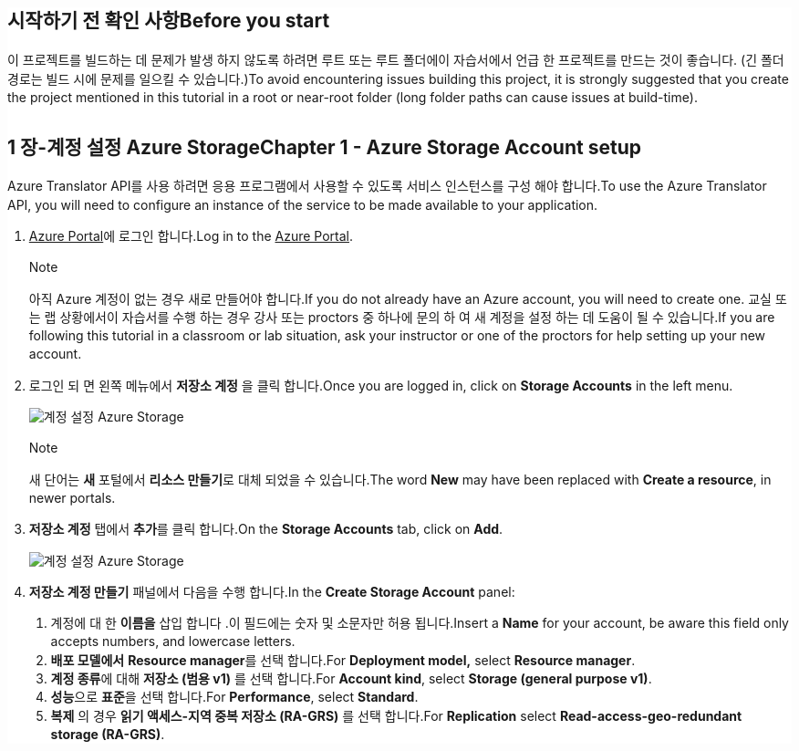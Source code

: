 ## <a name="before-you-start"></a><span data-ttu-id="f1c7c-147">시작하기 전 확인 사항</span><span class="sxs-lookup"><span data-stu-id="f1c7c-147">Before you start</span></span>

<span data-ttu-id="f1c7c-148">이 프로젝트를 빌드하는 데 문제가 발생 하지 않도록 하려면 루트 또는 루트 폴더에이 자습서에서 언급 한 프로젝트를 만드는 것이 좋습니다. (긴 폴더 경로는 빌드 시에 문제를 일으킬 수 있습니다.)</span><span class="sxs-lookup"><span data-stu-id="f1c7c-148">To avoid encountering issues building this project, it is strongly suggested that you create the project mentioned in this tutorial in a root or near-root folder (long folder paths can cause issues at build-time).</span></span> 

## <a name="chapter-1---azure-storage-account-setup"></a><span data-ttu-id="f1c7c-149">1 장-계정 설정 Azure Storage</span><span class="sxs-lookup"><span data-stu-id="f1c7c-149">Chapter 1 - Azure Storage Account setup</span></span>

<span data-ttu-id="f1c7c-150">Azure Translator API를 사용 하려면 응용 프로그램에서 사용할 수 있도록 서비스 인스턴스를 구성 해야 합니다.</span><span class="sxs-lookup"><span data-stu-id="f1c7c-150">To use the Azure Translator API, you will need to configure an instance of the service to be made available to your application.</span></span>
1.  <span data-ttu-id="f1c7c-151">[Azure Portal](https://portal.azure.com)에 로그인 합니다.</span><span class="sxs-lookup"><span data-stu-id="f1c7c-151">Log in to the  [Azure Portal](https://portal.azure.com).</span></span>

    > [!NOTE]
    > <span data-ttu-id="f1c7c-152">아직 Azure 계정이 없는 경우 새로 만들어야 합니다.</span><span class="sxs-lookup"><span data-stu-id="f1c7c-152">If you do not already have an Azure account, you will need to create one.</span></span> <span data-ttu-id="f1c7c-153">교실 또는 랩 상황에서이 자습서를 수행 하는 경우 강사 또는 proctors 중 하나에 문의 하 여 새 계정을 설정 하는 데 도움이 될 수 있습니다.</span><span class="sxs-lookup"><span data-stu-id="f1c7c-153">If you are following this tutorial in a classroom or lab situation, ask your instructor or one of the proctors for help setting up your new account.</span></span>

2.  <span data-ttu-id="f1c7c-154">로그인 되 면 왼쪽 메뉴에서 **저장소 계정** 을 클릭 합니다.</span><span class="sxs-lookup"><span data-stu-id="f1c7c-154">Once you are logged in, click on **Storage Accounts** in the left menu.</span></span>

    ![계정 설정 Azure Storage](images/AzureLabs-Lab7-1.png)

    > [!NOTE]
    > <span data-ttu-id="f1c7c-156">새 단어는 **새** 포털에서 **리소스 만들기**로 대체 되었을 수 있습니다.</span><span class="sxs-lookup"><span data-stu-id="f1c7c-156">The word **New** may have been replaced with **Create a resource**, in newer portals.</span></span>

3.  <span data-ttu-id="f1c7c-157">**저장소 계정** 탭에서 **추가**를 클릭 합니다.</span><span class="sxs-lookup"><span data-stu-id="f1c7c-157">On the **Storage Accounts** tab, click on **Add**.</span></span>

    ![계정 설정 Azure Storage](images/AzureLabs-Lab7-2.png)

4.  <span data-ttu-id="f1c7c-159">**저장소 계정 만들기** 패널에서 다음을 수행 합니다.</span><span class="sxs-lookup"><span data-stu-id="f1c7c-159">In the **Create Storage Account** panel:</span></span>

    1.  <span data-ttu-id="f1c7c-160">계정에 대 한 **이름을** 삽입 합니다 .이 필드에는 숫자 및 소문자만 허용 됩니다.</span><span class="sxs-lookup"><span data-stu-id="f1c7c-160">Insert a **Name** for your account, be aware this field only accepts numbers, and lowercase letters.</span></span>
    2.  <span data-ttu-id="f1c7c-161">**배포 모델에서** **Resource manager**를 선택 합니다.</span><span class="sxs-lookup"><span data-stu-id="f1c7c-161">For **Deployment model,** select **Resource manager**.</span></span>
    3.  <span data-ttu-id="f1c7c-162">**계정 종류**에 대해 **저장소 (범용 v1)** 를 선택 합니다.</span><span class="sxs-lookup"><span data-stu-id="f1c7c-162">For **Account kind**, select **Storage (general purpose v1)**.</span></span>
    4.  <span data-ttu-id="f1c7c-163">**성능**으로 **표준**을 선택 합니다.</span><span class="sxs-lookup"><span data-stu-id="f1c7c-163">For **Performance**, select **Standard**.</span></span>
    5.  <span data-ttu-id="f1c7c-164">**복제** 의 경우 **읽기 액세스-지역 중복 저장소 (RA-GRS)** 를 선택 합니다.</span><span class="sxs-lookup"><span data-stu-id="f1c7c-164">For **Replication** select **Read-access-geo-redundant storage (RA-GRS)**.</span></span>